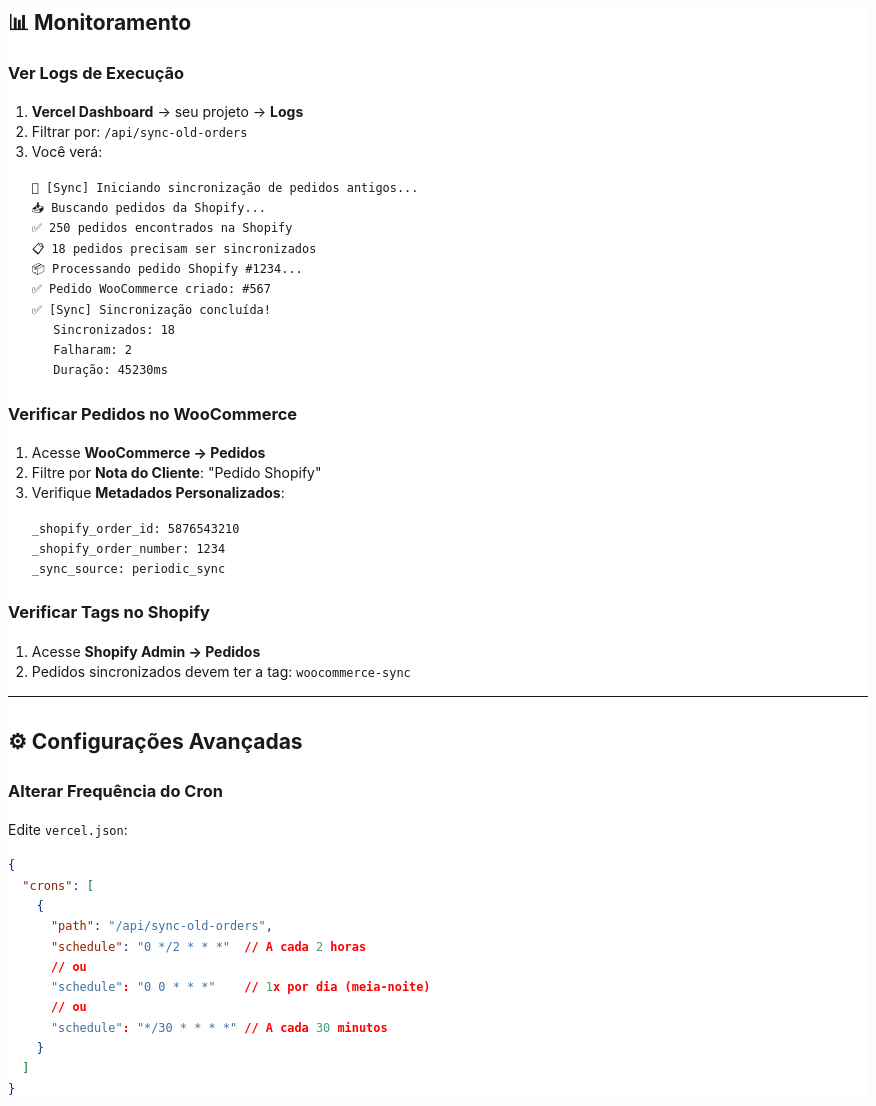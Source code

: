 
## 📊 Monitoramento

### Ver Logs de Execução

1. **Vercel Dashboard** → seu projeto → **Logs**
2. Filtrar por: `/api/sync-old-orders`
3. Você verá:
   ```
   🔄 [Sync] Iniciando sincronização de pedidos antigos...
   📥 Buscando pedidos da Shopify...
   ✅ 250 pedidos encontrados na Shopify
   📋 18 pedidos precisam ser sincronizados
   📦 Processando pedido Shopify #1234...
   ✅ Pedido WooCommerce criado: #567
   ✅ [Sync] Sincronização concluída!
      Sincronizados: 18
      Falharam: 2
      Duração: 45230ms
   ```

### Verificar Pedidos no WooCommerce

1. Acesse **WooCommerce → Pedidos**
2. Filtre por **Nota do Cliente**: "Pedido Shopify"
3. Verifique **Metadados Personalizados**:
   ```
   _shopify_order_id: 5876543210
   _shopify_order_number: 1234
   _sync_source: periodic_sync
   ```

### Verificar Tags no Shopify

1. Acesse **Shopify Admin → Pedidos**
2. Pedidos sincronizados devem ter a tag: `woocommerce-sync`

---

## ⚙️ Configurações Avançadas

### Alterar Frequência do Cron

Edite `vercel.json`:

```json
{
  "crons": [
    {
      "path": "/api/sync-old-orders",
      "schedule": "0 */2 * * *"  // A cada 2 horas
      // ou
      "schedule": "0 0 * * *"    // 1x por dia (meia-noite)
      // ou
      "schedule": "*/30 * * * *" // A cada 30 minutos
    }
  ]
}
```
